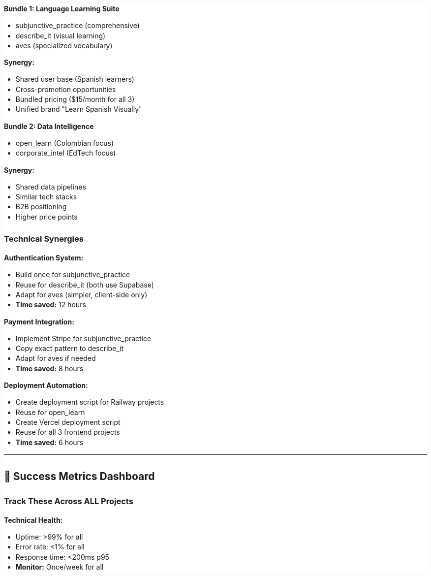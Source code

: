 **Bundle 1: Language Learning Suite**
- subjunctive_practice (comprehensive)
- describe_it (visual learning)
- aves (specialized vocabulary)

**Synergy:**
- Shared user base (Spanish learners)
- Cross-promotion opportunities
- Bundled pricing ($15/month for all 3)
- Unified brand "Learn Spanish Visually"

**Bundle 2: Data Intelligence**
- open_learn (Colombian focus)
- corporate_intel (EdTech focus)

**Synergy:**
- Shared data pipelines
- Similar tech stacks
- B2B positioning
- Higher price points

### **Technical Synergies**

**Authentication System:**
- Build once for subjunctive_practice
- Reuse for describe_it (both use Supabase)
- Adapt for aves (simpler, client-side only)
- **Time saved:** 12 hours

**Payment Integration:**
- Implement Stripe for subjunctive_practice
- Copy exact pattern to describe_it
- Adapt for aves if needed
- **Time saved:** 8 hours

**Deployment Automation:**
- Create deployment script for Railway projects
- Reuse for open_learn
- Create Vercel deployment script
- Reuse for all 3 frontend projects
- **Time saved:** 6 hours

---

## 🎯 Success Metrics Dashboard

### Track These Across ALL Projects

**Technical Health:**
- Uptime: >99% for all
- Error rate: <1% for all
- Response time: <200ms p95
- **Monitor:** Once/week for all
